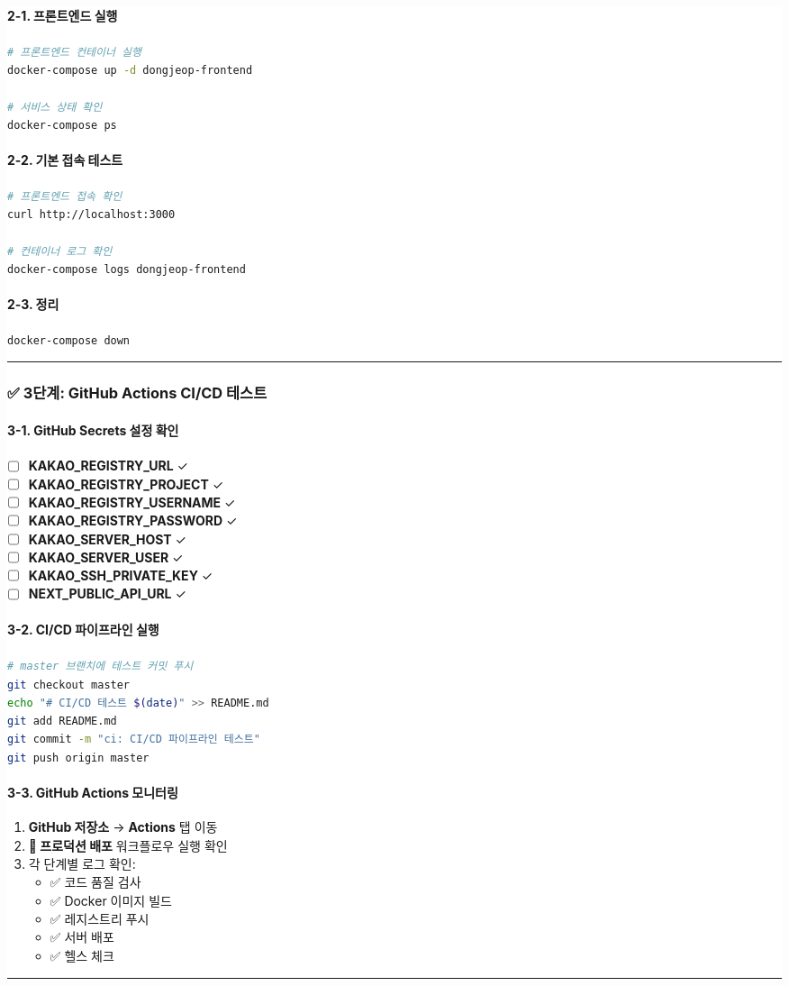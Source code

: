 #### 2-1. 프론트엔드 실행
```bash
# 프론트엔드 컨테이너 실행
docker-compose up -d dongjeop-frontend

# 서비스 상태 확인
docker-compose ps
```

#### 2-2. 기본 접속 테스트
```bash
# 프론트엔드 접속 확인
curl http://localhost:3000

# 컨테이너 로그 확인
docker-compose logs dongjeop-frontend
```

#### 2-3. 정리
```bash
docker-compose down
```

---

### ✅ 3단계: GitHub Actions CI/CD 테스트

#### 3-1. GitHub Secrets 설정 확인
- [ ] **KAKAO_REGISTRY_URL** ✓
- [ ] **KAKAO_REGISTRY_PROJECT** ✓  
- [ ] **KAKAO_REGISTRY_USERNAME** ✓
- [ ] **KAKAO_REGISTRY_PASSWORD** ✓
- [ ] **KAKAO_SERVER_HOST** ✓
- [ ] **KAKAO_SERVER_USER** ✓
- [ ] **KAKAO_SSH_PRIVATE_KEY** ✓
- [ ] **NEXT_PUBLIC_API_URL** ✓

#### 3-2. CI/CD 파이프라인 실행
```bash
# master 브랜치에 테스트 커밋 푸시
git checkout master
echo "# CI/CD 테스트 $(date)" >> README.md
git add README.md
git commit -m "ci: CI/CD 파이프라인 테스트"
git push origin master
```

#### 3-3. GitHub Actions 모니터링
1. **GitHub 저장소** → **Actions** 탭 이동
2. **🚀 프로덕션 배포** 워크플로우 실행 확인
3. 각 단계별 로그 확인:
   - ✅ 코드 품질 검사
   - ✅ Docker 이미지 빌드
   - ✅ 레지스트리 푸시
   - ✅ 서버 배포
   - ✅ 헬스 체크

---